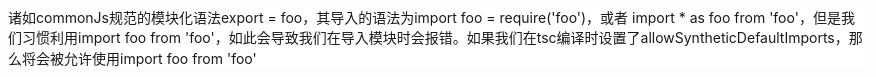 诸如commonJs规范的模块化语法export = foo，其导入的语法为import foo = require('foo')，或者 import * as foo from 'foo'，但是我们习惯利用import foo from 'foo'，如此会导致我们在导入模块时会报错。如果我们在tsc编译时设置了allowSyntheticDefaultImports，那么将会被允许使用import foo from 'foo'



